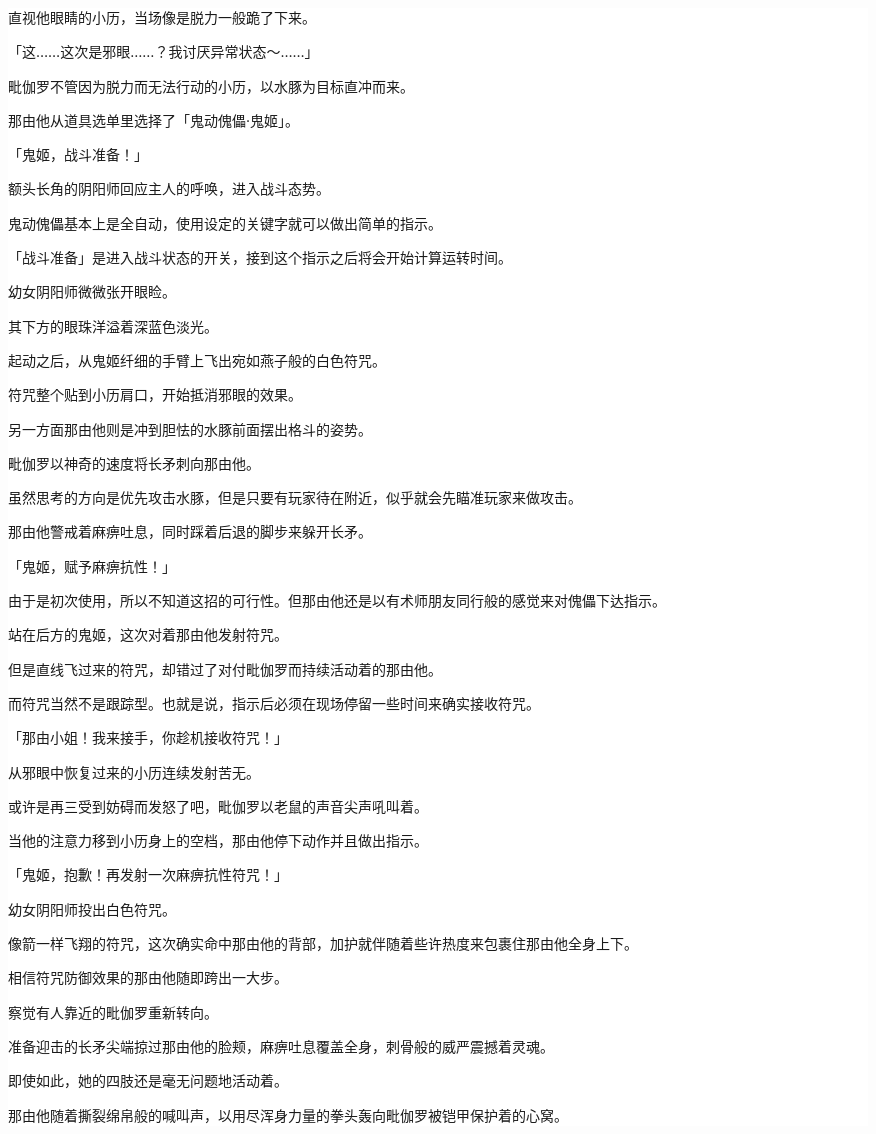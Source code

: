 直视他眼睛的小历，当场像是脱力一般跪了下来。

「这……这次是邪眼……？我讨厌异常状态～……」

毗伽罗不管因为脱力而无法行动的小历，以水豚为目标直冲而来。

那由他从道具选单里选择了「鬼动傀儡·鬼姬」。

「鬼姬，战斗准备！」

额头长角的阴阳师回应主人的呼唤，进入战斗态势。

鬼动傀儡基本上是全自动，使用设定的关键字就可以做出简单的指示。

「战斗准备」是进入战斗状态的开关，接到这个指示之后将会开始计算运转时间。

幼女阴阳师微微张开眼睑。

其下方的眼珠洋溢着深蓝色淡光。

起动之后，从鬼姬纤细的手臂上飞出宛如燕子般的白色符咒。

符咒整个贴到小历肩口，开始抵消邪眼的效果。

另一方面那由他则是冲到胆怯的水豚前面摆出格斗的姿势。

毗伽罗以神奇的速度将长矛刺向那由他。

虽然思考的方向是优先攻击水豚，但是只要有玩家待在附近，似乎就会先瞄准玩家来做攻击。

那由他警戒着麻痹吐息，同时踩着后退的脚步来躲开长矛。

「鬼姬，赋予麻痹抗性！」

由于是初次使用，所以不知道这招的可行性。但那由他还是以有术师朋友同行般的感觉来对傀儡下达指示。

站在后方的鬼姬，这次对着那由他发射符咒。

但是直线飞过来的符咒，却错过了对付毗伽罗而持续活动着的那由他。

而符咒当然不是跟踪型。也就是说，指示后必须在现场停留一些时间来确实接收符咒。

「那由小姐！我来接手，你趁机接收符咒！」

从邪眼中恢复过来的小历连续发射苦无。

或许是再三受到妨碍而发怒了吧，毗伽罗以老鼠的声音尖声吼叫着。

当他的注意力移到小历身上的空档，那由他停下动作并且做出指示。

「鬼姬，抱歉！再发射一次麻痹抗性符咒！」

幼女阴阳师投出白色符咒。

像箭一样飞翔的符咒，这次确实命中那由他的背部，加护就伴随着些许热度来包裹住那由他全身上下。

相信符咒防御效果的那由他随即跨出一大步。

察觉有人靠近的毗伽罗重新转向。

准备迎击的长矛尖端掠过那由他的脸颊，麻痹吐息覆盖全身，刺骨般的威严震撼着灵魂。

即使如此，她的四肢还是毫无问题地活动着。

那由他随着撕裂绵帛般的喊叫声，以用尽浑身力量的拳头轰向毗伽罗被铠甲保护着的心窝。
